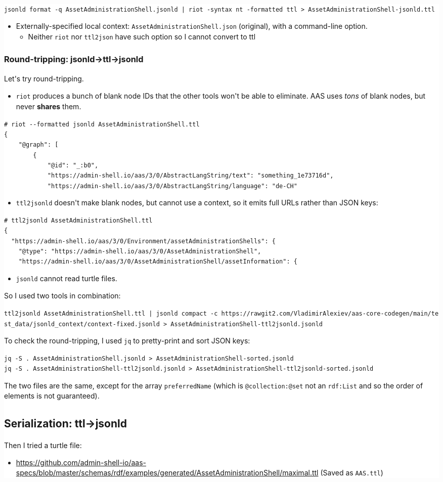   `jsonld format -q AssetAdministrationShell.jsonld | riot -syntax nt -formatted ttl > AssetAdministrationShell-jsonld.ttl`
- Externally-specified local context: `AssetAdministrationShell.json` (original), with a command-line option.
  - Neither `riot` nor `ttl2json` have such option so I cannot convert to ttl

### Round-tripping: jsonld->ttl->jsonld

Let's try round-tripping.

- `riot` produces a bunch of blank node IDs that the other tools won't be able to eliminate.
AAS uses *tons* of blank nodes, but never **shares** them.
```
# riot --formatted jsonld AssetAdministrationShell.ttl
{
    "@graph": [
        {
            "@id": "_:b0",
            "https://admin-shell.io/aas/3/0/AbstractLangString/text": "something_1e73716d",
            "https://admin-shell.io/aas/3/0/AbstractLangString/language": "de-CH"
```
- `ttl2jsonld` doesn't make blank nodes, but cannot use a context, so it emits full URLs rather than JSON keys:
```
# ttl2jsonld AssetAdministrationShell.ttl
{
  "https://admin-shell.io/aas/3/0/Environment/assetAdministrationShells": {
    "@type": "https://admin-shell.io/aas/3/0/AssetAdministrationShell",
    "https://admin-shell.io/aas/3/0/AssetAdministrationShell/assetInformation": {
```

- `jsonld` cannot read turtle files.

So I used two tools in combination:
```
ttl2jsonld AssetAdministrationShell.ttl | jsonld compact -c https://rawgit2.com/VladimirAlexiev/aas-core-codegen/main/test_data/jsonld_context/context-fixed.jsonld > AssetAdministrationShell-ttl2jsonld.jsonld
```

To check the round-tripping, I used `jq` to pretty-print and sort JSON keys:
```
jq -S . AssetAdministrationShell.jsonld > AssetAdministrationShell-sorted.jsonld
jq -S . AssetAdministrationShell-ttl2jsonld.jsonld > AssetAdministrationShell-ttl2jsonld-sorted.jsonld
```
The two files are the same, except for the array `preferredName` (which is `@collection:@set` not an `rdf:List` and so the order of elements is not guaranteed).


## Serialization: ttl->jsonld

Then I tried a turtle file:
- https://github.com/admin-shell-io/aas-specs/blob/master/schemas/rdf/examples/generated/AssetAdministrationShell/maximal.ttl (Saved as `AAS.ttl`)
